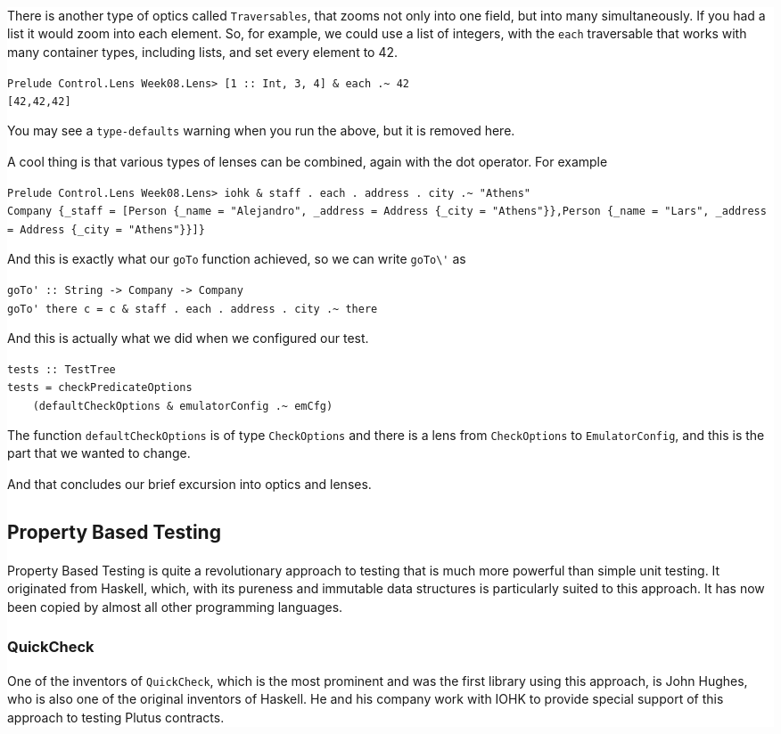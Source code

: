 There is another type of optics called `Traversables`, that zooms not
only into one field, but into many simultaneously. If you had a list it
would zoom into each element. So, for example, we could use a list of
integers, with the `each` traversable that works with many container
types, including lists, and set every element to 42.

``` {.haskell}
Prelude Control.Lens Week08.Lens> [1 :: Int, 3, 4] & each .~ 42
[42,42,42]
```

You may see a `type-defaults` warning when you run the above, but it is
removed here.

A cool thing is that various types of lenses can be combined, again with
the dot operator. For example

``` {.haskell}
Prelude Control.Lens Week08.Lens> iohk & staff . each . address . city .~ "Athens"
Company {_staff = [Person {_name = "Alejandro", _address = Address {_city = "Athens"}},Person {_name = "Lars", _address = Address {_city = "Athens"}}]}
```

And this is exactly what our `goTo` function achieved, so we can write
`goTo\'` as

``` {.haskell}
goTo' :: String -> Company -> Company
goTo' there c = c & staff . each . address . city .~ there
```

And this is actually what we did when we configured our test.

``` {.haskell}
tests :: TestTree
tests = checkPredicateOptions
    (defaultCheckOptions & emulatorConfig .~ emCfg)
```

The function `defaultCheckOptions` is of type `CheckOptions` and there
is a lens from `CheckOptions` to `EmulatorConfig`, and this is the part
that we wanted to change.

And that concludes our brief excursion into optics and lenses.

Property Based Testing
----------------------

Property Based Testing is quite a revolutionary approach to testing that
is much more powerful than simple unit testing. It originated from
Haskell, which, with its pureness and immutable data structures is
particularly suited to this approach. It has now been copied by almost
all other programming languages.

### QuickCheck

One of the inventors of `QuickCheck`, which is the most prominent and
was the first library using this approach, is John Hughes, who is also
one of the original inventors of Haskell. He and his company work with
IOHK to provide special support of this approach to testing Plutus
contracts.
